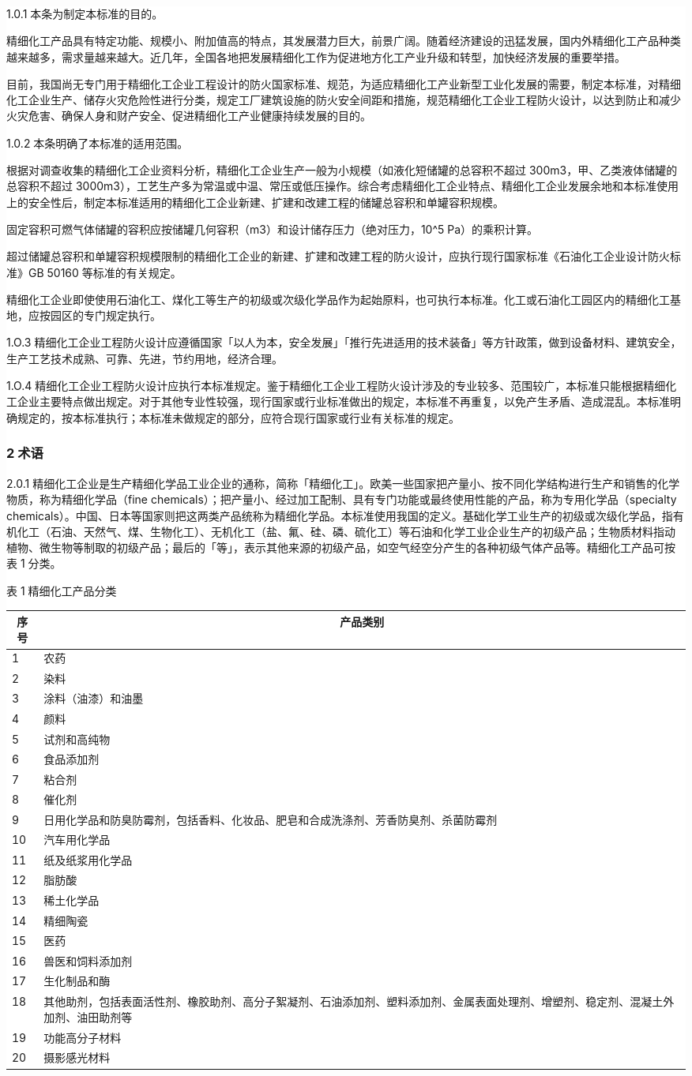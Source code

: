 1.0.1 本条为制定本标准的目的。

精细化工产品具有特定功能、规模小、附加值高的特点，其发展潜力巨大，前景广阔。随着经济建设的迅猛发展，国内外精细化工产品种类越来越多，需求量越来越大。近几年，全国各地把发展精细化工作为促进地方化工产业升级和转型，加快经济发展的重要举措。

目前，我国尚无专门用于精细化工企业工程设计的防火国家标准、规范，为适应精细化工产业新型工业化发展的需要，制定本标准，对精细化工企业生产、储存火灾危险性进行分类，规定工厂建筑设施的防火安全间距和措施，规范精细化工企业工程防火设计，以达到防止和减少火灾危害、确保人身和财产安全、促进精细化工产业健康持续发展的目的。

1.0.2 本条明确了本标准的适用范围。

根据对调查收集的精细化工企业资料分析，精细化工企业生产一般为小规模（如液化短储罐的总容积不超过 300m3，甲、乙类液体储罐的总容积不超过 3000m3），工艺生产多为常温或中温、常压或低压操作。综合考虑精细化工企业特点、精细化工企业发展余地和本标准使用上的安全性后，制定本标准适用的精细化工企业新建、扩建和改建工程的储罐总容积和单罐容积规模。

固定容积可燃气体储罐的容积应按储罐几何容积（m3）和设计储存压力（绝对压力，10^5 Pa）的乘积计算。

超过储罐总容积和单罐容积规模限制的精细化工企业的新建、扩建和改建工程的防火设计，应执行现行国家标准《石油化工企业设计防火标准》GB 50160 等标准的有关规定。

精细化工企业即使使用石油化工、煤化工等生产的初级或次级化学品作为起始原料，也可执行本标准。化工或石油化工园区内的精细化工基地，应按园区的专门规定执行。

1.O.3 精细化工企业工程防火设计应遵循国家「以人为本，安全发展」「推行先进适用的技术装备」等方针政策，做到设备材料、建筑安全，生产工艺技术成熟、可靠、先进，节约用地，经济合理。

1.O.4 精细化工企业工程防火设计应执行本标准规定。鉴于精细化工企业工程防火设计涉及的专业较多、范围较广，本标准只能根据精细化工企业主要特点做出规定。对于其他专业性较强，现行国家或行业标准做出的规定，本标准不再重复，以免产生矛盾、造成混乱。本标准明确规定的，按本标准执行；本标准未做规定的部分，应符合现行国家或行业有关标准的规定。

### 2 术语

2.0.1 精细化工企业是生产精细化学品工业企业的通称，简称「精细化工」。欧美一些国家把产量小、按不同化学结构进行生产和销售的化学物质，称为精细化学品（fine chemicals）；把产量小、经过加工配制、具有专门功能或最终使用性能的产品，称为专用化学品（specialty chemicals）。中国、日本等国家则把这两类产品统称为精细化学品。本标准使用我国的定义。基础化学工业生产的初级或次级化学品，指有机化工（石油、天然气、煤、生物化工）、无机化工（盐、氟、硅、磷、硫化工）等石油和化学工业企业生产的初级产品；生物质材料指动植物、微生物等制取的初级产品；最后的「等」，表示其他来源的初级产品，如空气经空分产生的各种初级气体产品等。精细化工产品可按表 1 分类。

表 1 精细化工产品分类

| 序号 | 产品类别 |
| --- | --- |
| 1 | 农药 |
| 2 | 染料 |
| 3 | 涂料（油漆）和油墨 |
| 4 | 颜料 |
| 5 | 试剂和高纯物 |
| 6 | 食品添加剂 |
| 7 | 粘合剂 |
| 8 | 催化剂 |
| 9 | 日用化学品和防臭防霉剂，包括香料、化妆品、肥皂和合成洗涤剂、芳香防臭剂、杀菌防霉剂 |
| 10 | 汽车用化学品 |
| 11 | 纸及纸浆用化学品 |
| 12 | 脂肪酸 |
| 13 | 稀土化学品 |
| 14 | 精细陶瓷 |
| 15 | 医药 |
| 16 | 兽医和饲料添加剂 |
| 17 | 生化制品和酶 |
| 18 | 其他助剂，包括表面活性剂、橡胶助剂、高分子絮凝剂、石油添加剂、塑料添加剂、金属表面处理剂、增塑剂、稳定剂、混凝土外加剂、油田助剂等 |
| 19 | 功能高分子材料 |
| 20 | 摄影感光材料 |